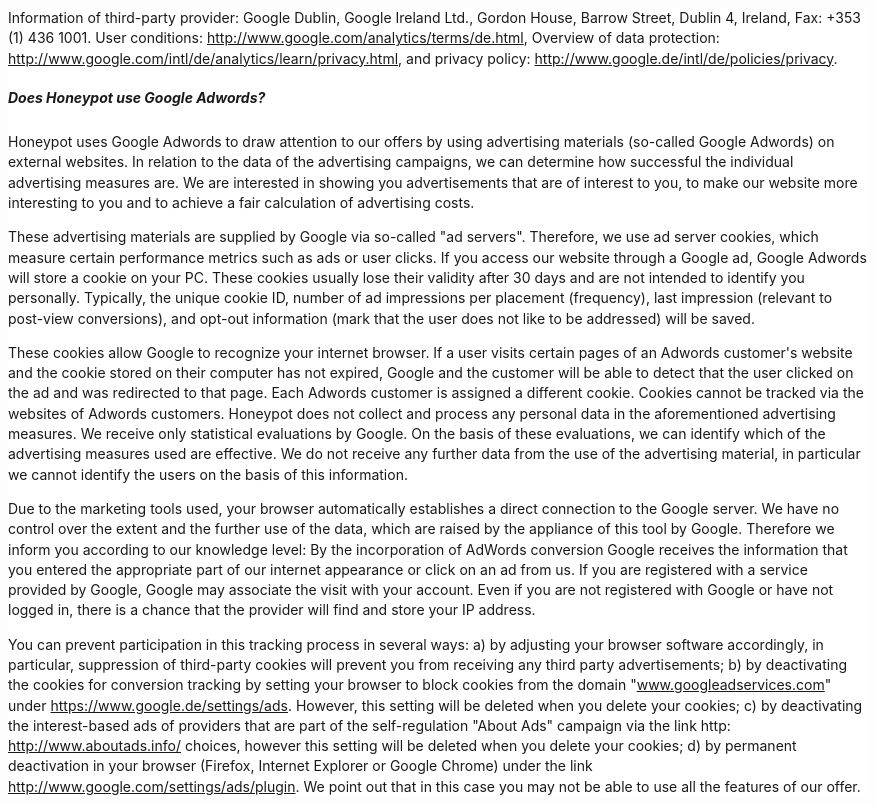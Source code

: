 Information of third-party provider: Google Dublin, Google Ireland Ltd., Gordon
House, Barrow Street, Dublin 4, Ireland, Fax: +353 (1) 436 1001. User
conditions: http://www.google.com/analytics/terms/de.html, Overview of data
protection: http://www.google.com/intl/de/analytics/learn/privacy.html, and
privacy policy: http://www.google.de/intl/de/policies/privacy.

##### Does Honeypot use Google Adwords?

Honeypot uses Google Adwords to draw attention to our offers by using
advertising materials (so-called Google Adwords) on external websites. In
relation to the data of the advertising campaigns, we can determine how
successful the individual advertising measures are. We are interested in showing
you advertisements that are of interest to you, to make our website more
interesting to you and to achieve a fair calculation of advertising costs.

These advertising materials are supplied by Google via so-called "ad servers".
Therefore, we use ad server cookies, which measure certain performance metrics
such as ads or user clicks. If you access our website through a Google ad,
Google Adwords will store a cookie on your PC. These cookies usually lose their
validity after 30 days and are not intended to identify you personally.
Typically, the unique cookie ID, number of ad impressions per placement
(frequency), last impression (relevant to post-view conversions), and opt-out
information (mark that the user does not like to be addressed) will be saved.

These cookies allow Google to recognize your internet browser. If a user visits
certain pages of an Adwords customer's website and the cookie stored on their
computer has not expired, Google and the customer will be able to detect that
the user clicked on the ad and was redirected to that page. Each Adwords
customer is assigned a different cookie. Cookies cannot be tracked via the
websites of Adwords customers. Honeypot does not collect and process any
personal data in the aforementioned advertising measures. We receive only
statistical evaluations by Google. On the basis of these evaluations, we can
identify which of the advertising measures used are effective. We do not receive
any further data from the use of the advertising material, in particular we
cannot identify the users on the basis of this information.

Due to the marketing tools used, your browser automatically establishes a direct
connection to the Google server. We have no control over the extent and the
further use of the data, which are raised by the appliance of this tool by
Google. Therefore we inform you according to our knowledge level: By the
incorporation of AdWords conversion Google receives the information that you
entered the appropriate part of our internet appearance or click on an ad from
us. If you are registered with a service provided by Google, Google may
associate the visit with your account. Even if you are not registered with
Google or have not logged in, there is a chance that the provider will find and
store your IP address.

You can prevent participation in this tracking process in several ways: a) by
adjusting your browser software accordingly, in particular, suppression of
third-party cookies will prevent you from receiving any third party
advertisements; b) by deactivating the cookies for conversion tracking by
setting your browser to block cookies from the domain "www.googleadservices.com"
under https://www.google.de/settings/ads. However, this setting will be deleted
when you delete your cookies; c) by deactivating the interest-based ads of
providers that are part of the self-regulation "About Ads" campaign via the link
http: http://www.aboutads.info/ choices, however this setting will be deleted
when you delete your cookies; d) by permanent deactivation in your browser
(Firefox, Internet Explorer or Google Chrome) under the link
http://www.google.com/settings/ads/plugin. We point out that in this case you
may not be able to use all the features of our offer.

